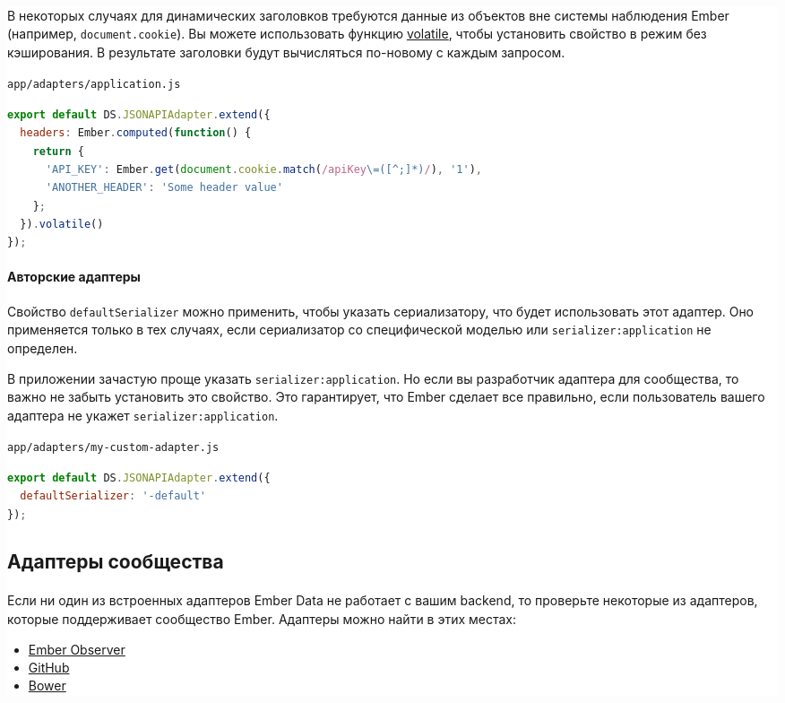 В некоторых случаях для динамических заголовков требуются данные из объектов вне системы наблюдения Ember (например, `document.cookie`). Вы можете использовать функцию [volatile](http://guides.emberjs.com/api/classes/Ember.ComputedProperty.html#method_volatile), чтобы установить свойство в режим без кэширования. В результате заголовки будут вычисляться по-новому с каждым запросом.

`app/adapters/application.js`
```js
export default DS.JSONAPIAdapter.extend({
  headers: Ember.computed(function() {
    return {
      'API_KEY': Ember.get(document.cookie.match(/apiKey\=([^;]*)/), '1'),
      'ANOTHER_HEADER': 'Some header value'
    };
  }).volatile()
});
```

#### Авторские адаптеры

Свойство `defaultSerializer` можно применить, чтобы указать сериализатору, что будет использовать этот адаптер. Оно применяется только в тех случаях, если сериализатор со специфической моделью или `serializer:application` не определен.

В приложении зачастую проще указать `serializer:application`. Но если вы разработчик адаптера для сообщества, то важно не забыть установить это свойство. Это гарантирует, что Ember сделает все правильно, если пользователь вашего адаптера не укажет `serializer:application`.

`app/adapters/my-custom-adapter.js`
```js
export default DS.JSONAPIAdapter.extend({
  defaultSerializer: '-default'
});
```

## Адаптеры сообщества

Если ни один из встроенных адаптеров Ember Data не работает с вашим backend, то проверьте некоторые из адаптеров, которые поддерживает сообщество Ember. Адаптеры можно найти в этих местах:

* [Ember Observer](http://emberobserver.com/categories/data)
* [GitHub](https://github.com/search?q=ember+data+adapter&ref=cmdform)
* [Bower](http://bower.io/search/?q=ember-data-)